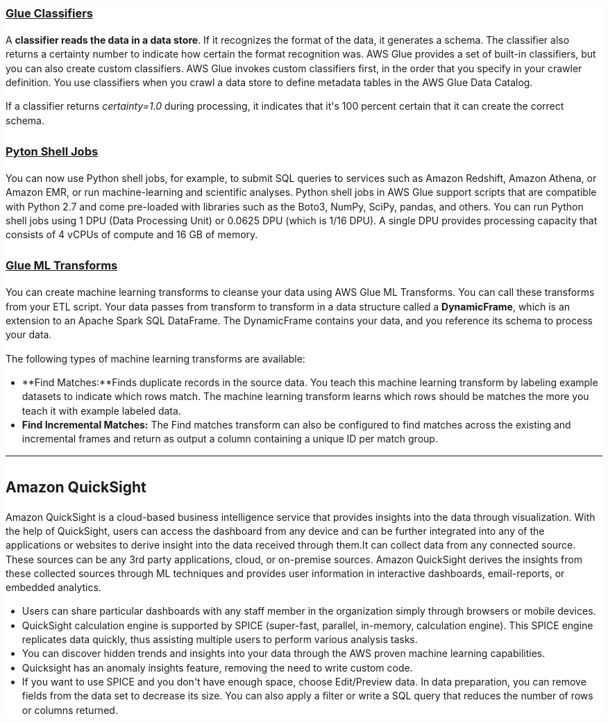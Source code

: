 ### [Glue Classifiers](https://docs.aws.amazon.com/glue/latest/dg/add-classifier.html)
A **classifier reads the data in a data store**. If it recognizes the format of the data, it generates a schema. The classifier also returns a certainty number to indicate how certain the format recognition was. AWS Glue provides a set of built-in classifiers, but you can also create custom classifiers. AWS Glue invokes custom classifiers first, in the order that you specify in your crawler definition. You use classifiers when you crawl a data store to define metadata tables in the AWS Glue Data Catalog.

If a classifier returns *certainty=1.0* during processing, it indicates that it's 100 percent certain that it can create the correct schema.

### [Pyton Shell Jobs](https://aws.amazon.com/about-aws/whats-new/2019/01/introducing-python-shell-jobs-in-aws-glue/)
You can now use Python shell jobs, for example, to submit SQL queries to services such as Amazon Redshift, Amazon Athena, or Amazon EMR, or run machine-learning and scientific analyses. Python shell jobs in AWS Glue support scripts that are compatible with Python 2.7 and come pre-loaded with libraries such as the Boto3, NumPy, SciPy, pandas, and others. You can run Python shell jobs using 1 DPU (Data Processing Unit) or 0.0625 DPU (which is 1/16 DPU). A single DPU provides processing capacity that consists of 4 vCPUs of compute and 16 GB of memory.

### [Glue ML Transforms](https://docs.aws.amazon.com/glue/latest/dg/machine-learning.html)
You can create machine learning transforms to cleanse your data using AWS Glue ML Transforms. You can call these transforms from your ETL script. Your data passes from transform to transform in a data structure called a **DynamicFrame**, which is an extension to an Apache Spark SQL DataFrame. The DynamicFrame contains your data, and you reference its schema to process your data.

The following types of machine learning transforms are available:
* **Find Matches:**Finds duplicate records in the source data. You teach this machine learning transform by labeling example datasets to indicate which rows match. The machine learning transform learns which rows should be matches the more you teach it with example labeled data.
* **Find Incremental Matches:** The Find matches transform can also be configured to find matches across the existing and incremental frames and return as output a column containing a unique ID per match group.

---

## Amazon QuickSight
Amazon QuickSight is a cloud-based business intelligence service that provides insights into the data through visualization. With the help of QuickSight, users can access the dashboard from any device and can be further integrated into any of the applications or websites to derive insight into the data received through them.It can collect data from any connected source. These sources can be any 3rd party applications, cloud, or on-premise sources. Amazon QuickSight derives the insights from these collected sources through ML techniques and provides user information in interactive dashboards, email-reports, or embedded analytics.

* Users can share particular dashboards with any staff member in the organization simply through browsers or mobile devices.
* QuickSight calculation engine is supported by SPICE (super-fast, parallel, in-memory, calculation engine). This SPICE engine replicates data quickly, thus assisting multiple users to perform various analysis tasks.
* You can discover hidden trends and insights into your data through the AWS proven machine learning capabilities.
* Quicksight has an anomaly insights feature, removing the need to write custom code.
* If you want to use SPICE and you don't have enough space, choose Edit/Preview data. In data preparation, you can remove fields from the data set to decrease its size. You can also apply a filter or write a SQL query that reduces the number of rows or columns returned.

